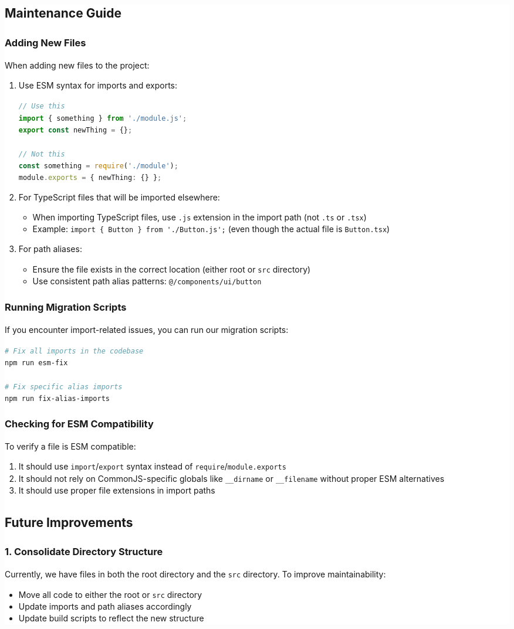 ## Maintenance Guide

### Adding New Files

When adding new files to the project:

1. Use ESM syntax for imports and exports:
   ```typescript
   // Use this
   import { something } from './module.js';
   export const newThing = {};
   
   // Not this
   const something = require('./module');
   module.exports = { newThing: {} };
   ```

2. For TypeScript files that will be imported elsewhere:
   - When importing TypeScript files, use `.js` extension in the import path (not `.ts` or `.tsx`)
   - Example: `import { Button } from './Button.js';` (even though the actual file is `Button.tsx`)

3. For path aliases:
   - Ensure the file exists in the correct location (either root or `src` directory)
   - Use consistent path alias patterns: `@/components/ui/button`

### Running Migration Scripts

If you encounter import-related issues, you can run our migration scripts:

```bash
# Fix all imports in the codebase
npm run esm-fix

# Fix specific alias imports
npm run fix-alias-imports
```

### Checking for ESM Compatibility

To verify a file is ESM compatible:

1. It should use `import`/`export` syntax instead of `require`/`module.exports`
2. It should not rely on CommonJS-specific globals like `__dirname` or `__filename` without proper ESM alternatives
3. It should use proper file extensions in import paths

## Future Improvements

### 1. Consolidate Directory Structure

Currently, we have files in both the root directory and the `src` directory. To improve maintainability:

- Move all code to either the root or `src` directory
- Update imports and path aliases accordingly
- Update build scripts to reflect the new structure
